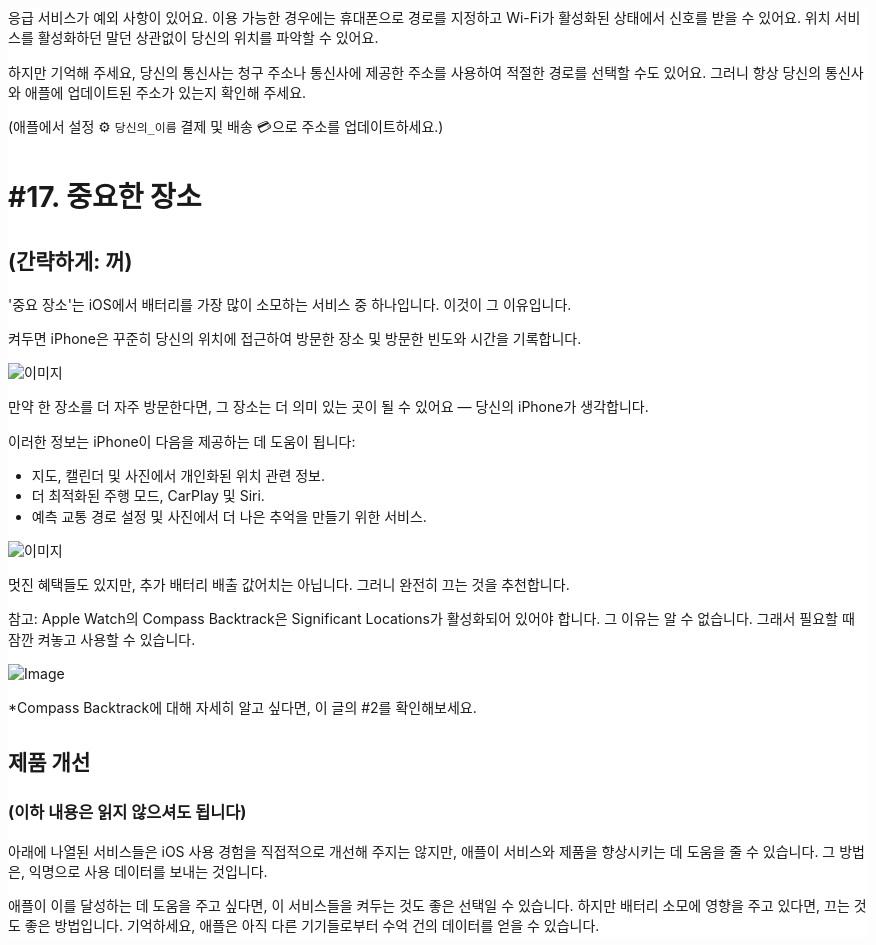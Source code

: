 <div class="content-ad"></div>

응급 서비스가 예외 사항이 있어요. 이용 가능한 경우에는 휴대폰으로 경로를 지정하고 Wi-Fi가 활성화된 상태에서 신호를 받을 수 있어요. 위치 서비스를 활성화하던 말던 상관없이 당신의 위치를 파악할 수 있어요.

하지만 기억해 주세요, 당신의 통신사는 청구 주소나 통신사에 제공한 주소를 사용하여 적절한 경로를 선택할 수도 있어요. 그러니 항상 당신의 통신사와 애플에 업데이트된 주소가 있는지 확인해 주세요.

(애플에서 설정 ⚙️ `당신의_이름` 결제 및 배송 💳으로 주소를 업데이트하세요.)

# #17. 중요한 장소

<div class="content-ad"></div>

## (간략하게: 꺼)

'중요 장소'는 iOS에서 배터리를 가장 많이 소모하는 서비스 중 하나입니다. 이것이 그 이유입니다.

켜두면 iPhone은 꾸준히 당신의 위치에 접근하여 방문한 장소 및 방문한 빈도와 시간을 기록합니다.

![이미지](/assets/img/2024-07-13-TurnOffThese14iOSSystemServicesRightNowForABiggerBattery_12.png)

<div class="content-ad"></div>

만약 한 장소를 더 자주 방문한다면, 그 장소는 더 의미 있는 곳이 될 수 있어요 — 당신의 iPhone가 생각합니다.

이러한 정보는 iPhone이 다음을 제공하는 데 도움이 됩니다:

- 지도, 캘린더 및 사진에서 개인화된 위치 관련 정보.
- 더 최적화된 주행 모드, CarPlay 및 Siri.
- 예측 교통 경로 설정 및 사진에서 더 나은 추억을 만들기 위한 서비스.

![이미지](/assets/img/2024-07-13-TurnOffThese14iOSSystemServicesRightNowForABiggerBattery_13.png)

<div class="content-ad"></div>

멋진 혜택들도 있지만, 추가 배터리 배출 값어치는 아닙니다. 그러니 완전히 끄는 것을 추천합니다.

참고: Apple Watch의 Compass Backtrack은 Significant Locations가 활성화되어 있어야 합니다. 그 이유는 알 수 없습니다. 그래서 필요할 때 잠깐 켜놓고 사용할 수 있습니다.

![Image](/assets/img/2024-07-13-TurnOffThese14iOSSystemServicesRightNowForABiggerBattery_14.png)

\*Compass Backtrack에 대해 자세히 알고 싶다면, 이 글의 #2를 확인해보세요.

<div class="content-ad"></div>

## 제품 개선

### (이하 내용은 읽지 않으셔도 됩니다)

아래에 나열된 서비스들은 iOS 사용 경험을 직접적으로 개선해 주지는 않지만, 애플이 서비스와 제품을 향상시키는 데 도움을 줄 수 있습니다. 그 방법은, 익명으로 사용 데이터를 보내는 것입니다.

애플이 이를 달성하는 데 도움을 주고 싶다면, 이 서비스들을 켜두는 것도 좋은 선택일 수 있습니다. 하지만 배터리 소모에 영향을 주고 있다면, 끄는 것도 좋은 방법입니다. 기억하세요, 애플은 아직 다른 기기들로부터 수억 건의 데이터를 얻을 수 있습니다.
